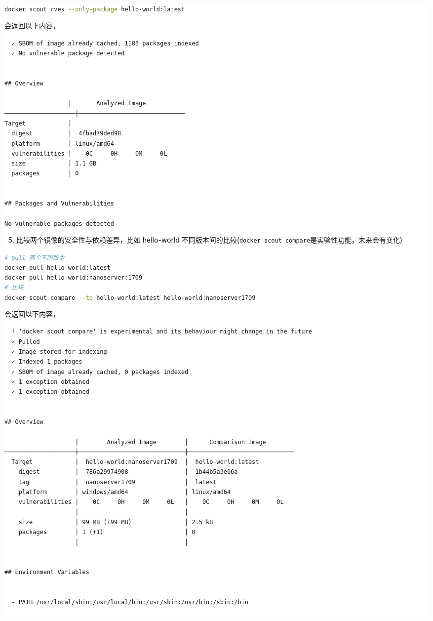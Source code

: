   ```bash
docker scout cves --only-package hello-world:latest
  ```
  会返回以下内容，
  ```plaintext
    ✓ SBOM of image already cached, 1183 packages indexed
    ✓ No vulnerable package detected


## Overview

                    │       Analyzed Image         
────────────────────┼──────────────────────────────
  Target            │                              
    digest          │  4fbad79ded98                
    platform        │ linux/amd64                  
    vulnerabilities │    0C     0H     0M     0L   
    size            │ 1.1 GB                       
    packages        │ 0                            


## Packages and Vulnerabilities

  No vulnerable packages detected
  ```
  5. 比较两个镜像的安全性与依赖差异，比如 hello-world 不同版本间的比较(`docker scout compare`是实验性功能，未来会有变化)
  ```bash
# pull 两个不同版本 
docker pull hello-world:latest
docker pull hello-world:nanoserver:1709
# 比较
docker scout compare --to hello-world:latest hello-world:nanoserver1709
  ```
  会返回以下内容，
  ```plaintext
    ! 'docker scout compare' is experimental and its behaviour might change in the future
    ✓ Pulled
    ✓ Image stored for indexing
    ✓ Indexed 1 packages
    ✓ SBOM of image already cached, 0 packages indexed
    ✓ 1 exception obtained
    ✓ 1 exception obtained
  
  
  ## Overview
  
                      │        Analyzed Image        │      Comparison Image        
  ────────────────────┼──────────────────────────────┼──────────────────────────────
    Target            │  hello-world:nanoserver1709  │  hello-world:latest          
      digest          │  786a29974908                │  1b44b5a3e06a                
      tag             │  nanoserver1709              │  latest                      
      platform        │ windows/amd64                │ linux/amd64                  
      vulnerabilities │    0C     0H     0M     0L   │    0C     0H     0M     0L   
                      │                              │                              
      size            │ 99 MB (+99 MB)               │ 2.5 kB                       
      packages        │ 1 (+1)                       │ 0                            
                      │                              │                              
  
  
  ## Environment Variables
  
  
    - PATH=/usr/local/sbin:/usr/local/bin:/usr/sbin:/usr/bin:/sbin:/bin
  
  
  ```